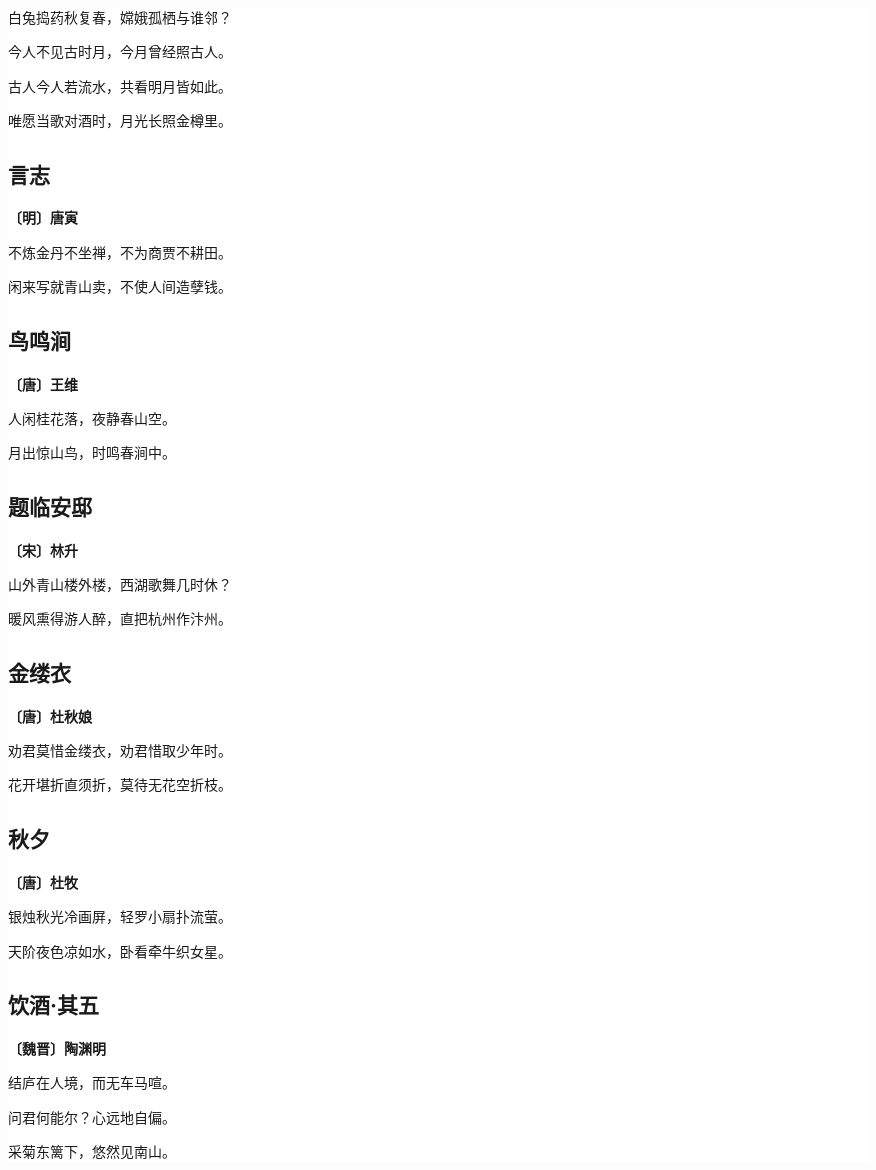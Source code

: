 白兔捣药秋复春，嫦娥孤栖与谁邻？

今人不见古时月，今月曾经照古人。

古人今人若流水，共看明月皆如此。

唯愿当歌对酒时，月光长照金樽里。

## 言志

**〔明〕唐寅**

不炼金丹不坐禅，不为商贾不耕田。

闲来写就青山卖，不使人间造孽钱。

## 鸟鸣涧

**〔唐〕王维**

人闲桂花落，夜静春山空。

月出惊山鸟，时鸣春涧中。

## 题临安邸

**〔宋〕林升**

山外青山楼外楼，西湖歌舞几时休？

暖风熏得游人醉，直把杭州作汴州。

## 金缕衣

**〔唐〕杜秋娘**

劝君莫惜金缕衣，劝君惜取少年时。

花开堪折直须折，莫待无花空折枝。

## 秋夕

**〔唐〕杜牧**

银烛秋光冷画屏，轻罗小扇扑流萤。

天阶夜色凉如水，卧看牵牛织女星。

## 饮酒·其五

**〔魏晋〕陶渊明**

结庐在人境，而无车马喧。

问君何能尔？心远地自偏。

采菊东篱下，悠然见南山。
